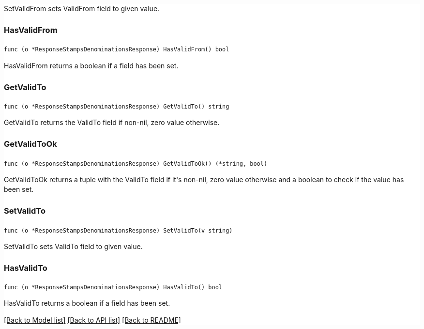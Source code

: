 SetValidFrom sets ValidFrom field to given value.

### HasValidFrom

`func (o *ResponseStampsDenominationsResponse) HasValidFrom() bool`

HasValidFrom returns a boolean if a field has been set.

### GetValidTo

`func (o *ResponseStampsDenominationsResponse) GetValidTo() string`

GetValidTo returns the ValidTo field if non-nil, zero value otherwise.

### GetValidToOk

`func (o *ResponseStampsDenominationsResponse) GetValidToOk() (*string, bool)`

GetValidToOk returns a tuple with the ValidTo field if it's non-nil, zero value otherwise
and a boolean to check if the value has been set.

### SetValidTo

`func (o *ResponseStampsDenominationsResponse) SetValidTo(v string)`

SetValidTo sets ValidTo field to given value.

### HasValidTo

`func (o *ResponseStampsDenominationsResponse) HasValidTo() bool`

HasValidTo returns a boolean if a field has been set.


[[Back to Model list]](../README.md#documentation-for-models) [[Back to API list]](../README.md#documentation-for-api-endpoints) [[Back to README]](../README.md)


